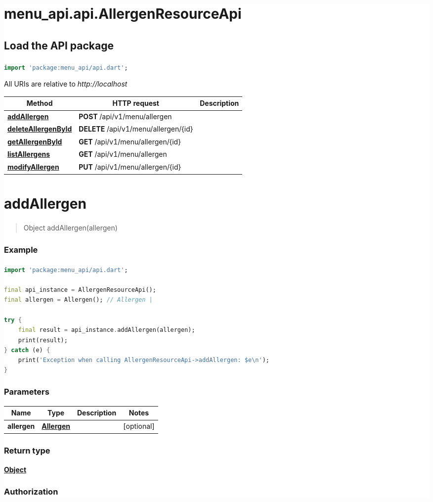 # menu_api.api.AllergenResourceApi

## Load the API package
```dart
import 'package:menu_api/api.dart';
```

All URIs are relative to *http://localhost*

Method | HTTP request | Description
------------- | ------------- | -------------
[**addAllergen**](AllergenResourceApi.md#addallergen) | **POST** /api/v1/menu/allergen | 
[**deleteAllergenById**](AllergenResourceApi.md#deleteallergenbyid) | **DELETE** /api/v1/menu/allergen/{id} | 
[**getAllergenById**](AllergenResourceApi.md#getallergenbyid) | **GET** /api/v1/menu/allergen/{id} | 
[**listAllergens**](AllergenResourceApi.md#listallergens) | **GET** /api/v1/menu/allergen | 
[**modifyAllergen**](AllergenResourceApi.md#modifyallergen) | **PUT** /api/v1/menu/allergen/{id} | 


# **addAllergen**
> Object addAllergen(allergen)



### Example
```dart
import 'package:menu_api/api.dart';

final api_instance = AllergenResourceApi();
final allergen = Allergen(); // Allergen | 

try {
    final result = api_instance.addAllergen(allergen);
    print(result);
} catch (e) {
    print('Exception when calling AllergenResourceApi->addAllergen: $e\n');
}
```

### Parameters

Name | Type | Description  | Notes
------------- | ------------- | ------------- | -------------
 **allergen** | [**Allergen**](Allergen.md)|  | [optional] 

### Return type

[**Object**](Object.md)

### Authorization
